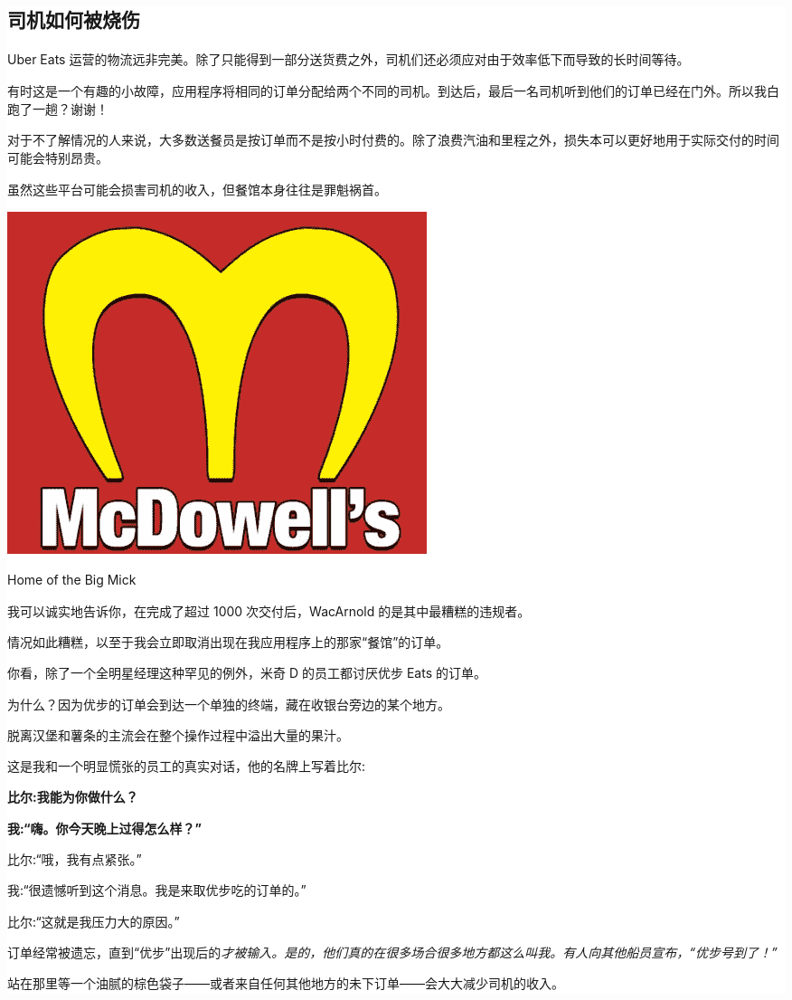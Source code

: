## 司机如何被烧伤

Uber Eats 运营的物流远非完美。除了只能得到一部分送货费之外，司机们还必须应对由于效率低下而导致的长时间等待。

有时这是一个有趣的小故障，应用程序将相同的订单分配给两个不同的司机。到达后，最后一名司机听到他们的订单已经在门外。所以我白跑了一趟？谢谢！

对于不了解情况的人来说，大多数送餐员是按订单而不是按小时付费的。除了浪费汽油和里程之外，损失本可以更好地用于实际交付的时间可能会特别昂贵。

虽然这些平台可能会损害司机的收入，但餐馆本身往往是罪魁祸首。

![](img/7fa9413dc30cad5040ccf8d26c0359bf.png)

Home of the Big Mick

我可以诚实地告诉你，在完成了超过 1000 次交付后，WacArnold 的是其中最糟糕的违规者。

情况如此糟糕，以至于我会立即取消出现在我应用程序上的那家“餐馆”的订单。

你看，除了一个全明星经理这种罕见的例外，米奇 D 的员工都讨厌优步 Eats 的订单。

为什么？因为优步的订单会到达一个单独的终端，藏在收银台旁边的某个地方。

脱离汉堡和薯条的主流会在整个操作过程中溢出大量的果汁。

这是我和一个明显慌张的员工的真实对话，他的名牌上写着比尔:

**比尔:我能为你做什么？**

**我:“嗨。你今天晚上过得怎么样？”**

比尔:“哦，我有点紧张。”

我:“很遗憾听到这个消息。我是来取优步吃的订单的。”

比尔:“这就是我压力大的原因。”

订单经常被遗忘，直到“优步”出现后的*才被输入。是的，他们真的在很多场合很多地方都这么叫我。有人向其他船员宣布，“优步号到了！”*

站在那里等一个油腻的棕色袋子——或者来自任何其他地方的未下订单——会大大减少司机的收入。
